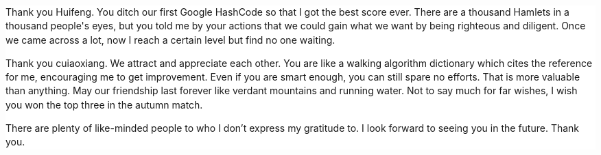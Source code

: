 Thank you Huifeng. You ditch our first Google HashCode so that I got the best score ever. There are a thousand Hamlets in a thousand people's eyes, but you told me by your actions that we could gain what we want by being righteous and diligent. Once we came across a lot, now I reach a certain level but find no one waiting.  

Thank you cuiaoxiang. We attract and appreciate each other. You are like a walking algorithm dictionary which cites the reference for me, encouraging me to get improvement. Even if you are smart enough, you can still spare no efforts. That is more valuable than anything. May our friendship last forever like verdant mountains and running water. Not to say much for far wishes, I wish you won the top three in the autumn match.

There are plenty of like-minded people to who I don’t express my gratitude to. I look forward to seeing you in the future. Thank you.
